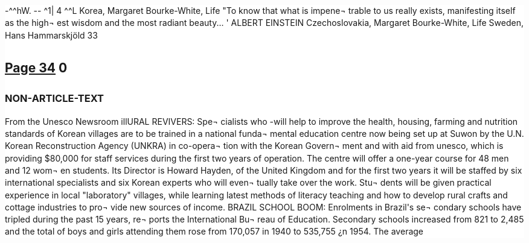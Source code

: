 -^^hW.
-- ^1|
4
^^L
Korea, Margaret Bourke-White, Life
"To know that
what is impene¬
trable to us really
exists, manifesting
itself as the high¬
est wisdom and
the most radiant
beauty... '
ALBERT EINSTEIN
Czechoslovakia, Margaret Bourke-White, Life Sweden, Hans Hammarskjöld
33
## [Page 34](https://demo.humlab.umu.se/courier/068278engo.pdf#page=34) 0
### NON-ARTICLE-TEXT
From the Unesco Newsroom
illURAL REVIVERS: Spe¬
cialists who -will help to improve
the health, housing, farming
and nutrition standards of
Korean villages are to be
trained in a national funda¬
mental education centre now
being set up at Suwon by the
U.N. Korean Reconstruction
Agency (UNKRA) in co-opera¬
tion with the Korean Govern¬
ment and with aid from unesco,
which is providing $80,000 for
staff services during the first
two years of operation. The
centre will offer a one-year
course for 48 men and 12 wom¬
en students. Its Director is
Howard Hayden, of the United
Kingdom and for the first two
years it will be staffed by six
international specialists and six
Korean experts who will even¬
tually take over the work. Stu¬
dents will be given practical
experience in local "laboratory"
villages, while learning latest
methods of literacy teaching
and how to develop rural crafts
and cottage industries to pro¬
vide new sources of income.
BRAZIL SCHOOL BOOM:
Enrolments in Brazil's se¬
condary schools have tripled
during the past 15 years, re¬
ports the International Bu¬
reau of Education. Secondary
schools increased from 821 to
2,485 and the total of boys
and girls attending them
rose from 170,057 in 1940 to
535,755 ¿n 1954. The average